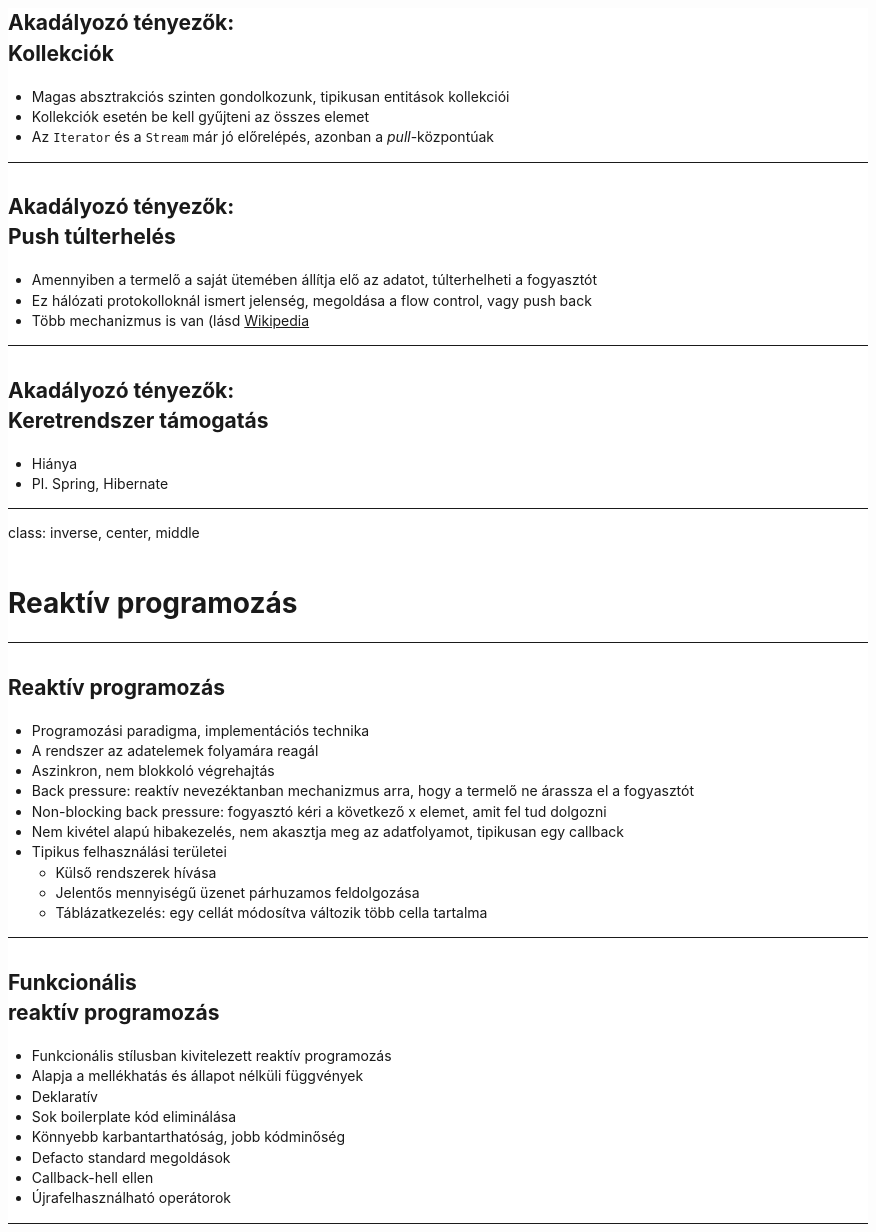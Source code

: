 
## Akadályozó tényezők: <br /> Kollekciók

* Magas absztrakciós szinten gondolkozunk, tipikusan entitások kollekciói
* Kollekciók esetén be kell gyűjteni az összes elemet
* Az `Iterator` és a `Stream` már jó előrelépés, azonban a _pull_-központúak

---

## Akadályozó tényezők: <br /> Push túlterhelés

* Amennyiben a termelő a saját ütemében állítja elő az adatot,
túlterhelheti a fogyasztót
* Ez hálózati protokolloknál ismert jelenség, megoldása a flow control, vagy push back
* Több mechanizmus is van (lásd [Wikipedia](https://en.wikipedia.org/wiki/Flow_control_(data))

---

## Akadályozó tényezők: <br /> Keretrendszer támogatás

* Hiánya
* Pl. Spring, Hibernate

---

class: inverse, center, middle

# Reaktív programozás

---

## Reaktív programozás

* Programozási paradigma, implementációs technika
* A rendszer az adatelemek folyamára reagál
* Aszinkron, nem blokkoló végrehajtás
* Back pressure: reaktív nevezéktanban mechanizmus arra, hogy a termelő ne árassza el a fogyasztót
* Non-blocking back pressure: fogyasztó kéri a következő x elemet, amit fel tud dolgozni
* Nem kivétel alapú hibakezelés, nem akasztja meg az adatfolyamot, tipikusan egy callback
* Tipikus felhasználási területei
  * Külső rendszerek hívása
  * Jelentős mennyiségű üzenet párhuzamos feldolgozása
  * Táblázatkezelés: egy cellát módosítva változik több cella tartalma

---

## Funkcionális <br /> reaktív programozás

* Funkcionális stílusban kivitelezett reaktív programozás
* Alapja a mellékhatás és állapot nélküli függvények
* Deklaratív
* Sok boilerplate kód eliminálása
* Könnyebb karbantarthatóság, jobb kódminőség
* Defacto standard megoldások
* Callback-hell ellen
* Újrafelhasználható operátorok

---